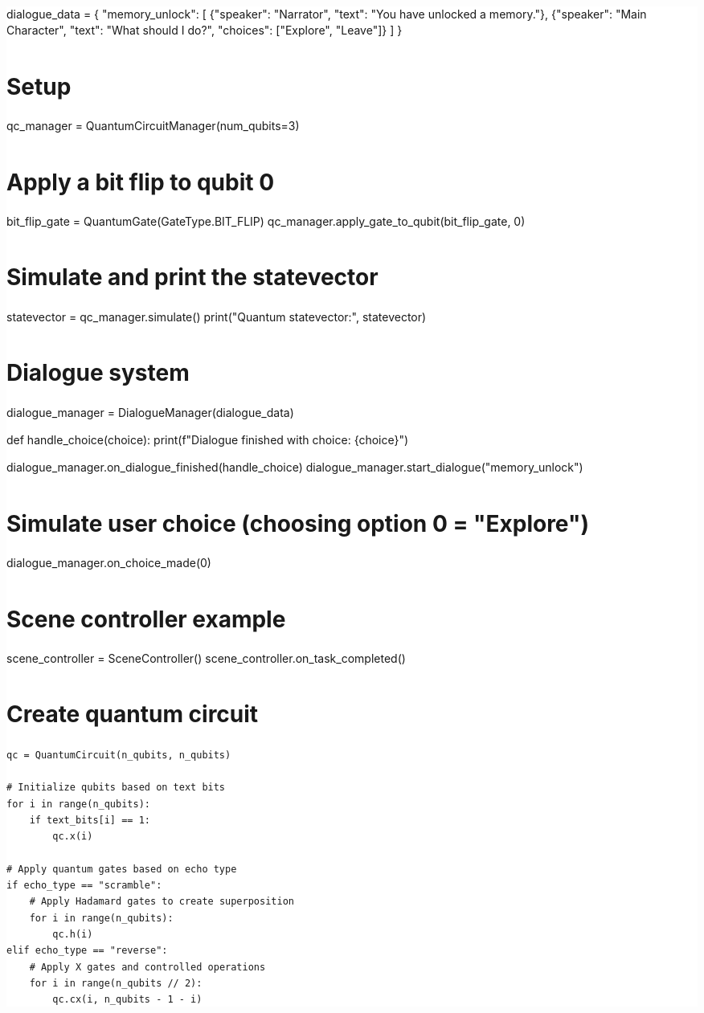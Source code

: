 dialogue_data = {
    "memory_unlock": [
        {"speaker": "Narrator", "text": "You have unlocked a memory."},
        {"speaker": "Main Character", "text": "What should I do?", "choices": ["Explore", "Leave"]}
    ]
}

# Setup
qc_manager = QuantumCircuitManager(num_qubits=3)

# Apply a bit flip to qubit 0
bit_flip_gate = QuantumGate(GateType.BIT_FLIP)
qc_manager.apply_gate_to_qubit(bit_flip_gate, 0)

# Simulate and print the statevector
statevector = qc_manager.simulate()
print("Quantum statevector:", statevector)

# Dialogue system
dialogue_manager = DialogueManager(dialogue_data)

def handle_choice(choice):
    print(f"Dialogue finished with choice: {choice}")

dialogue_manager.on_dialogue_finished(handle_choice)
dialogue_manager.start_dialogue("memory_unlock")

# Simulate user choice (choosing option 0 = "Explore")
dialogue_manager.on_choice_made(0)

# Scene controller example
scene_controller = SceneController()
scene_controller.on_task_completed()

# Create quantum circuit
    qc = QuantumCircuit(n_qubits, n_qubits)
    
    # Initialize qubits based on text bits
    for i in range(n_qubits):
        if text_bits[i] == 1:
            qc.x(i)
    
    # Apply quantum gates based on echo type
    if echo_type == "scramble":
        # Apply Hadamard gates to create superposition
        for i in range(n_qubits):
            qc.h(i)
    elif echo_type == "reverse":
        # Apply X gates and controlled operations
        for i in range(n_qubits // 2):
            qc.cx(i, n_qubits - 1 - i)